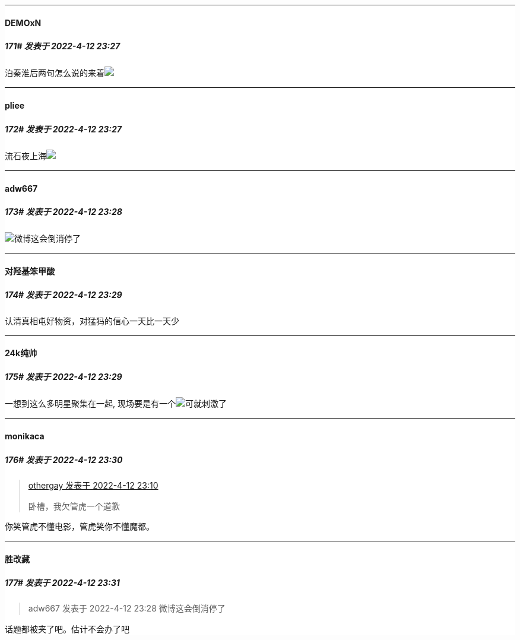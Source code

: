 *****

####  DEMOxN  
##### 171#       发表于 2022-4-12 23:27

泊秦淮后两句怎么说的来着<img src="https://static.saraba1st.com/image/smiley/face2017/245.png" referrerpolicy="no-referrer">

*****

####  pliee  
##### 172#       发表于 2022-4-12 23:27

流石夜上海<img src="https://static.saraba1st.com/image/smiley/face2017/067.png" referrerpolicy="no-referrer">

*****

####  adw667  
##### 173#       发表于 2022-4-12 23:28

<img src="https://static.saraba1st.com/image/smiley/face2017/048.png" referrerpolicy="no-referrer">微博这会倒消停了

*****

####  对羟基笨甲酸  
##### 174#       发表于 2022-4-12 23:29

认清真相屯好物资，对猛犸的信心一天比一天少

*****

####  24k纯帅  
##### 175#       发表于 2022-4-12 23:29

一想到这么多明星聚集在一起, 现场要是有一个<img src="https://static.saraba1st.com/image/smiley/animal2017/026.png" referrerpolicy="no-referrer">可就刺激了

*****

####  monikaca  
##### 176#       发表于 2022-4-12 23:30

<blockquote><a href="httphttps://bbs.saraba1st.com/2b/forum.php?mod=redirect&amp;goto=findpost&amp;pid=55427992&amp;ptid=2064203" target="_blank">othergay 发表于 2022-4-12 23:10</a>

卧槽，我欠管虎一个道歉</blockquote>
你笑管虎不懂电影，管虎笑你不懂魔都。

*****

####  胜改藏  
##### 177#       发表于 2022-4-12 23:31

<blockquote>adw667 发表于 2022-4-12 23:28
微博这会倒消停了</blockquote>
话题都被夹了吧。估计不会办了吧
